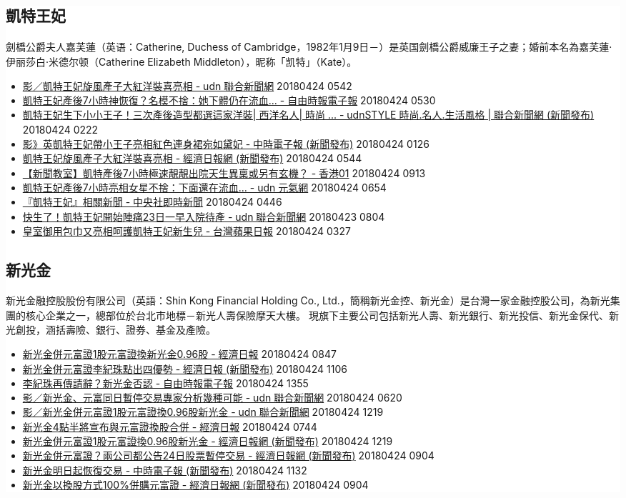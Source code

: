 ## 凱特王妃

劍橋公爵夫人嘉芙蓮（英语：Catherine, Duchess of Cambridge，1982年1月9日－）是英国劍橋公爵威廉王子之妻；婚前本名為嘉芙蓮·伊丽莎白·米德尔顿（Catherine Elizabeth Middleton），昵称「凯特」（Kate）。
- [影／凱特王妃旋風產子大紅洋裝喜亮相 - udn 聯合新聞網](https://udn.com/news/story/6812/3104461 "影／凱特王妃旋風產子大紅洋裝喜亮相 - udn 聯合新聞網") 20180424 0542
- [凱特王妃產後7小時神恢復？名模不捨：她下體仍在流血... - 自由時報電子報](http://news.ltn.com.tw/news/life/breakingnews/2404912 "凱特王妃產後7小時神恢復？名模不捨：她下體仍在流血... - 自由時報電子報") 20180424 0530
- [凱特王妃生下小小王子！三次產後造型都選這家洋裝| 西洋名人| 時尚 ... - udnSTYLE 時尚.名人.生活風格 | 聯合新聞網 (新聞發布)](https://style.udn.com/style/story/8064/3103902 "凱特王妃生下小小王子！三次產後造型都選這家洋裝| 西洋名人| 時尚 ... - udnSTYLE 時尚.名人.生活風格 | 聯合新聞網 (新聞發布)") 20180424 0222
- [影》英凱特王妃帶小王子亮相紅色連身裙宛如黛妃 - 中時電子報 (新聞發布)](http://www.chinatimes.com/realtimenews/20180424001292-260408 "影》英凱特王妃帶小王子亮相紅色連身裙宛如黛妃 - 中時電子報 (新聞發布)") 20180424 0126
- [凱特王妃旋風產子大紅洋裝喜亮相 - 經濟日報網 (新聞發布)](https://money.udn.com/money/story/5641/3104461 "凱特王妃旋風產子大紅洋裝喜亮相 - 經濟日報網 (新聞發布)") 20180424 0544
- [【新聞教室】凱特產後7小時極速靚靚出院天生異稟或另有玄機？ - 香港01](https://www.hk01.com/%E6%94%BF%E5%A3%87%E6%A0%B8%E5%BF%83%E5%A4%96%E5%9C%8D/181518/%E6%96%B0%E8%81%9E%E6%95%99%E5%AE%A4-%E5%87%B1%E7%89%B9%E7%94%A2%E5%BE%8C7%E5%B0%8F%E6%99%82%E6%A5%B5%E9%80%9F%E9%9D%9A%E9%9D%9A%E5%87%BA%E9%99%A2-%E5%A4%A9%E7%94%9F%E7%95%B0%E7%A8%9F%E6%88%96%E5%8F%A6%E6%9C%89%E7%8E%84%E6%A9%9F "【新聞教室】凱特產後7小時極速靚靚出院天生異稟或另有玄機？ - 香港01") 20180424 0913
- [凱特王妃產後7小時亮相女星不捨：下面還在流血… - udn 元氣網](https://health.udn.com/health/story/5999/3104175 "凱特王妃產後7小時亮相女星不捨：下面還在流血… - udn 元氣網") 20180424 0654
- [『凱特王妃』相關新聞 - 中央社即時新聞](http://www.cna.com.tw/tag/%E5%87%B1%E7%89%B9%E7%8E%8B%E5%A6%83 "『凱特王妃』相關新聞 - 中央社即時新聞") 20180424 0446
- [快生了！凱特王妃開始陣痛23日一早入院待產 - udn 聯合新聞網](https://udn.com/news/story/6812/3102625 "快生了！凱特王妃開始陣痛23日一早入院待產 - udn 聯合新聞網") 20180423 0804
- [皇室御用包巾又亮相呵護凱特王妃新生兒 - 台灣蘋果日報](https://tw.news.appledaily.com/new/realtime/20180424/1340306/ "皇室御用包巾又亮相呵護凱特王妃新生兒 - 台灣蘋果日報") 20180424 0327

## 新光金

新光金融控股股份有限公司（英語：Shin Kong Financial Holding Co., Ltd.，簡稱新光金控、新光金）是台灣一家金融控股公司，為新光集團的核心企業之一，總部位於台北市地標－新光人壽保險摩天大樓。
現旗下主要公司包括新光人壽、新光銀行、新光投信、新光金保代、新光創投，涵括壽險、銀行、證券、基金及產險。
- [新光金併元富證1股元富證換新光金0.96股 - 經濟日報](https://money.udn.com/money/story/5641/3104824 "新光金併元富證1股元富證換新光金0.96股 - 經濟日報") 20180424 0847
- [新光金併元富證李紀珠點出四優勢 - 經濟日報 (新聞發布)](https://money.udn.com/money/story/5641/3105086 "新光金併元富證李紀珠點出四優勢 - 經濟日報 (新聞發布)") 20180424 1106
- [李紀珠再傳請辭？新光金否認 - 自由時報電子報](http://news.ltn.com.tw/news/business/breakingnews/2405578 "李紀珠再傳請辭？新光金否認 - 自由時報電子報") 20180424 1355
- [影／新光金、元富同日暫停交易專家分析幾種可能 - udn 聯合新聞網](https://udn.com/news/story/7239/3104540 "影／新光金、元富同日暫停交易專家分析幾種可能 - udn 聯合新聞網") 20180424 0620
- [影／新光金併元富證1股元富證換0.96股新光金 - udn 聯合新聞網](https://udn.com/news/story/7239/3105226 "影／新光金併元富證1股元富證換0.96股新光金 - udn 聯合新聞網") 20180424 1219
- [新光金4點半將宣布與元富證換股合併 - 經濟日報](https://money.udn.com/money/story/5641/3104693 "新光金4點半將宣布與元富證換股合併 - 經濟日報") 20180424 0744
- [新光金併元富證1股元富證換0.96股新光金 - 經濟日報網 (新聞發布)](https://money.udn.com/money/story/5641/3105226 "新光金併元富證1股元富證換0.96股新光金 - 經濟日報網 (新聞發布)") 20180424 1219
- [新光金併元富證？兩公司都公告24日股票暫停交易 - 經濟日報網 (新聞發布)](https://money.udn.com/money/story/5641/3102857 "新光金併元富證？兩公司都公告24日股票暫停交易 - 經濟日報網 (新聞發布)") 20180424 0904
- [新光金明日起恢復交易 - 中時電子報 (新聞發布)](http://www.chinatimes.com/realtimenews/20180424004091-260410 "新光金明日起恢復交易 - 中時電子報 (新聞發布)") 20180424 1132
- [新光金以換股方式100%併購元富證 - 經濟日報網 (新聞發布)](https://money.udn.com/money/story/5641/3104864 "新光金以換股方式100%併購元富證 - 經濟日報網 (新聞發布)") 20180424 0904
